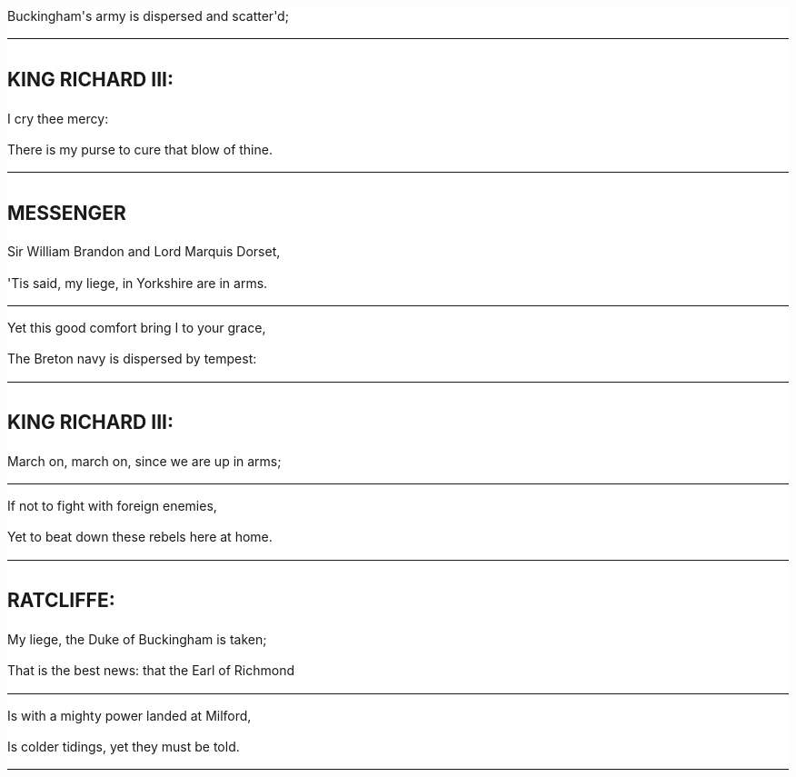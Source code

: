 Buckingham's army is dispersed and scatter'd;

---

## KING RICHARD III:
I cry thee mercy:



There is my purse to cure that blow of thine.

---

## MESSENGER 
Sir William Brandon and Lord Marquis Dorset,



'Tis said, my liege, in Yorkshire are in arms.

---

Yet this good comfort bring I to your grace,



The Breton navy is dispersed by tempest:

---

## KING RICHARD III:
March on, march on, since we are up in arms;

---

If not to fight with foreign enemies,



Yet to beat down these rebels here at home.

---

## RATCLIFFE:
My liege, the Duke of Buckingham is taken;



That is the best news: that the Earl of Richmond

---

Is with a mighty power landed at Milford,



Is colder tidings, yet they must be told.

---
